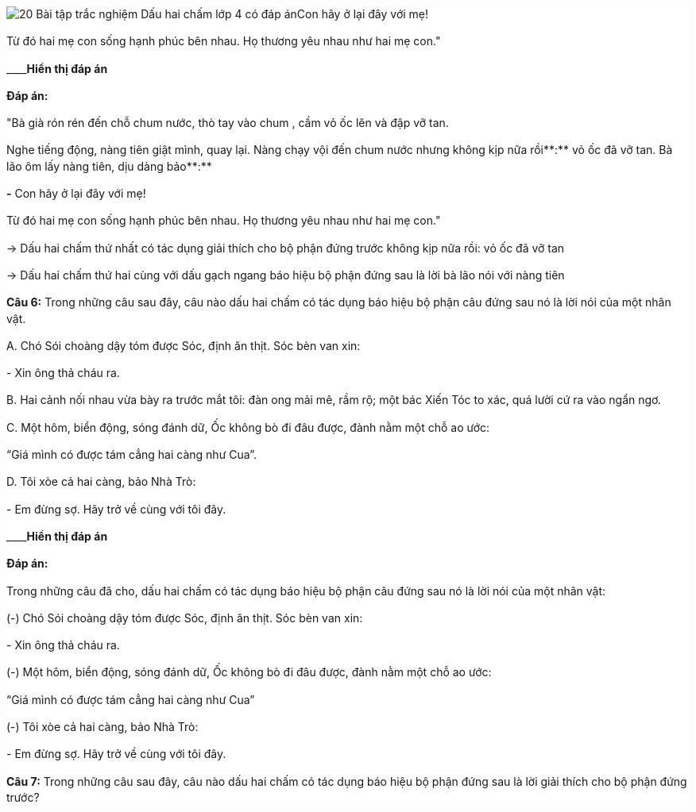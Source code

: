 ![20 Bài tập trắc nghiệm Dấu hai chấm lớp 4 có đáp án](https://vietjack.com/tieng-viet-lop-4/images/trac-nghiem-luyen-tu-va-cau-dau-hai-cham-117010.PNG)Con hãy ở lại đây với mẹ!

Từ đó hai mẹ con sống hạnh phúc bên nhau. Họ thương yêu nhau như hai mẹ con."

____**Hiển thị đáp án**

**Đáp án:**

"Bà già rón rén đến chỗ chum nước, thò tay vào chum , cầm vỏ ốc lên và đập vỡ tan.

Nghe tiếng động, nàng tiên giật mình, quay lại. Nàng chạy vội đến chum nước nhưng không kịp nữa rồi**:** vỏ ốc đã vỡ tan. Bà lão ôm lấy nàng tiên, dịu dàng bảo**:**

**-** Con hãy ở lại đây với mẹ!

Từ đó hai mẹ con sống hạnh phúc bên nhau. Họ thương yêu nhau như hai mẹ con."

-> Dấu hai chấm thứ nhất có tác dụng giải thích cho bộ phận đứng trước không kịp nữa rồi: vỏ ốc đã vỡ tan

-> Dấu hai chấm thứ hai cùng với dấu gạch ngang báo hiệu bộ phận đứng sau là lời bà lão nói với nàng tiên

**Câu 6:** Trong những câu sau đây, câu nào dấu hai chấm có tác dụng báo hiệu bộ phận câu đứng sau nó là lời nói của một nhân vật.

A. Chó Sói choàng dậy tóm được Sóc, định ăn thịt. Sóc bèn van xin:

\- Xin ông thả cháu ra.

B. Hai cảnh nối nhau vừa bày ra trước mắt tôi: đàn ong mải mê, rầm rộ; một bác Xiến Tóc to xác, quá lười cứ ra vào ngẩn ngơ.

C. Một hôm, biển động, sóng đánh dữ, Ốc không bò đi đâu được, đành nằm một chỗ ao ước:

“Giá mình có được tám cẳng hai càng như Cua”.

D. Tôi xòe cả hai càng, bảo Nhà Trò:

\- Em đừng sợ. Hãy trở về cùng với tôi đây.

____**Hiển thị đáp án**

**Đáp án:**

Trong những câu đã cho, dấu hai chấm có tác dụng báo hiệu bộ phận câu đứng sau nó là lời nói của một nhân vật:

(-) Chó Sói choàng dậy tóm được Sóc, định ăn thịt. Sóc bèn van xin:

\- Xin ông thả cháu ra.

(-) Một hôm, biển động, sóng đánh dữ, Ốc không bò đi đâu được, đành nằm một chỗ ao ước:

“Giá mình có được tám cẳng hai càng như Cua”

(-) Tôi xòe cả hai càng, bảo Nhà Trò:

\- Em đừng sợ. Hãy trở về cùng với tôi đây.

**Câu 7:** Trong những câu sau đây, câu nào dấu hai chấm có tác dụng báo hiệu bộ phận đứng sau là lời giải thích cho bộ phận đứng trước?
